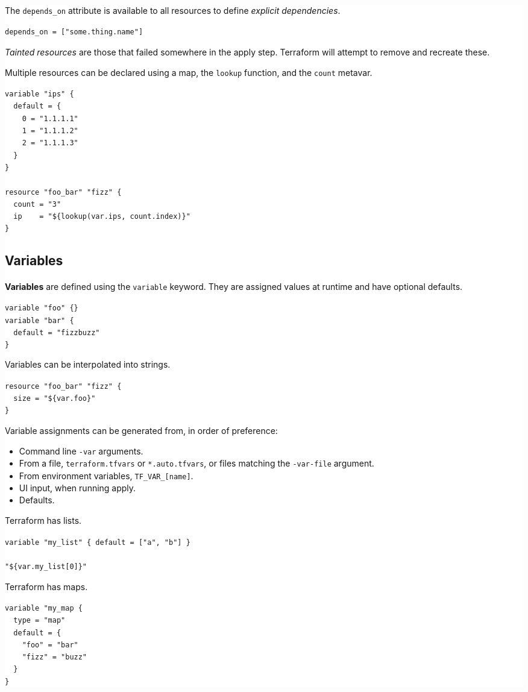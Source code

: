 The `depends_on` attribute is available to all resources to define _explicit
dependencies_.

    depends_on = ["some.thing.name"]

*Tainted resources* are those that failed somewhere in the apply step.
Terraform will attempt to remove and recreate these.

Multiple resources can be declared using a map, the `lookup` function, and the
`count` metavar.

    variable "ips" {
      default = {
        0 = "1.1.1.1"
        1 = "1.1.1.2"
        2 = "1.1.1.3"
      }
    }

    resource "foo_bar" "fizz" {
      count = "3"
      ip    = "${lookup(var.ips, count.index)}"
    }

Variables
---------

**Variables** are defined using the `variable` keyword. They are assigned
values at runtime and have optional defaults.

    variable "foo" {}
    variable "bar" {
      default = "fizzbuzz"
    }

Variables can be interpolated into strings.

    resource "foo_bar" "fizz" {
      size = "${var.foo}"
    }

Variable assignments can be generated from, in order of preference:

- Command line `-var` arguments.
- From a file, `terraform.tfvars` or `*.auto.tfvars`, or files matching the
   `-var-file` argument.
- From environment variables, `TF_VAR_[name]`.
- UI input, when running apply.
- Defaults.

Terraform has lists.

    variable "my_list" { default = ["a", "b"] }

    "${var.my_list[0]}"

Terraform has maps.

    variable "my_map {
      type = "map"
      default = {
        "foo" = "bar"
        "fizz" = "buzz"
      }
    }
